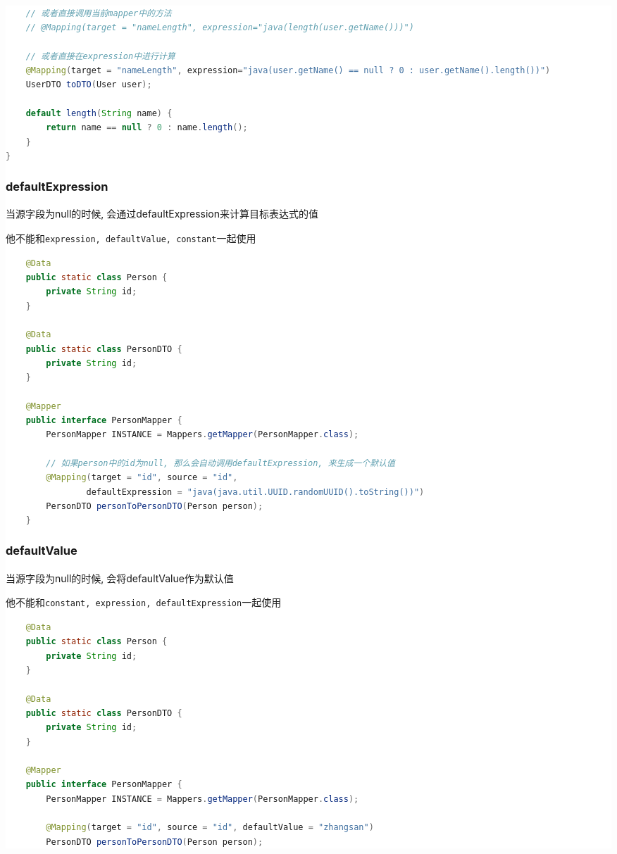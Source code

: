 ~~~java
    // 或者直接调用当前mapper中的方法
    // @Mapping(target = "nameLength", expression="java(length(user.getName()))")
    
    // 或者直接在expression中进行计算
    @Mapping(target = "nameLength", expression="java(user.getName() == null ? 0 : user.getName().length())")
    UserDTO toDTO(User user);
    
    default length(String name) {
        return name == null ? 0 : name.length();
    }
}
~~~



### defaultExpression

当源字段为null的时候, 会通过defaultExpression来计算目标表达式的值

他不能和`expression, defaultValue, constant`一起使用

~~~java
    @Data
    public static class Person {
        private String id;
    }

    @Data
    public static class PersonDTO {
        private String id;
    }

    @Mapper
    public interface PersonMapper {
        PersonMapper INSTANCE = Mappers.getMapper(PersonMapper.class);

        // 如果person中的id为null, 那么会自动调用defaultExpression, 来生成一个默认值
        @Mapping(target = "id", source = "id",
                defaultExpression = "java(java.util.UUID.randomUUID().toString())")
        PersonDTO personToPersonDTO(Person person);
    }
~~~

### defaultValue

当源字段为null的时候, 会将defaultValue作为默认值

他不能和`constant, expression, defaultExpression`一起使用

~~~java
    @Data
    public static class Person {
        private String id;
    }

    @Data
    public static class PersonDTO {
        private String id;
    }

    @Mapper
    public interface PersonMapper {
        PersonMapper INSTANCE = Mappers.getMapper(PersonMapper.class);

        @Mapping(target = "id", source = "id", defaultValue = "zhangsan")
        PersonDTO personToPersonDTO(Person person);
~~~